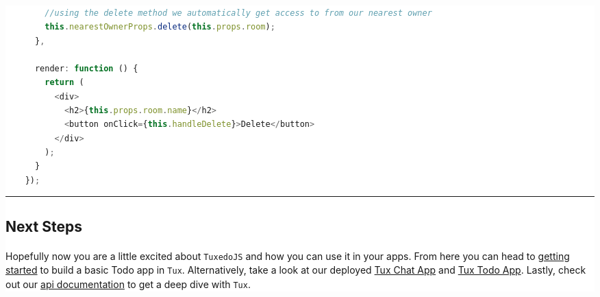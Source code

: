 ```javascript
        //using the delete method we automatically get access to from our nearest owner
        this.nearestOwnerProps.delete(this.props.room);
      },

      render: function () {
        return (
          <div>
            <h2>{this.props.room.name}</h2>
            <button onClick={this.handleDelete}>Delete</button>
          </div>
        );
      }
    });
```

***

## Next Steps
Hopefully now you are a little excited about `TuxedoJS` and how you can use it in your apps. From here you can head to [getting started](./getting-started) to build a basic Todo app in `Tux`. Alternatively, take a look at our deployed [Tux Chat App](TuxedoJS.github.io/TuxChatApp) and [Tux Todo App](TuxedoJS.github.io/TuxTodoApp). Lastly, check out our [api documentation](./docs) to get a deep dive with `Tux`.
